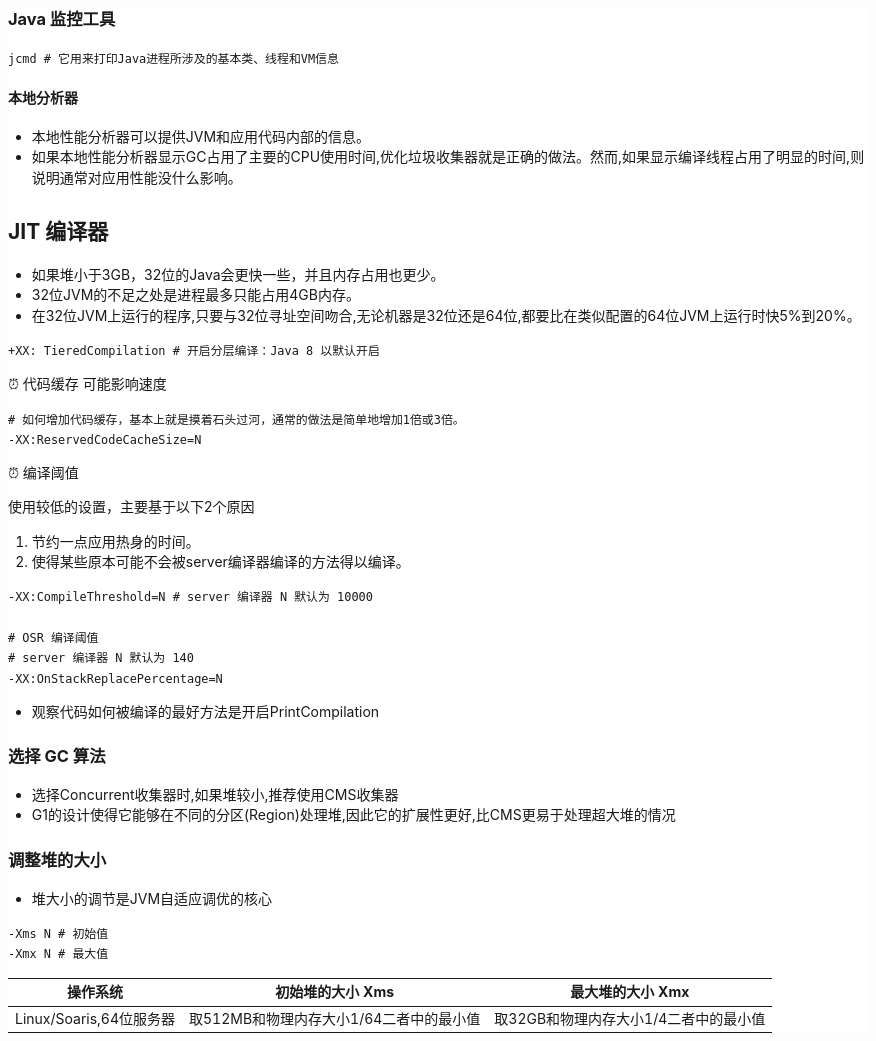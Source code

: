 ### Java 监控工具

```cmd
jcmd # 它用来打印Java进程所涉及的基本类、线程和VM信息
```

#### 本地分析器
- 本地性能分析器可以提供JVM和应用代码内部的信息。
- 如果本地性能分析器显示GC占用了主要的CPU使用时间,优化垃圾收集器就是正确的做法。然而,如果显示编译线程占用了明显的时间,则说明通常对应用性能没什么影响。

## JIT 编译器

- 如果堆小于3GB，32位的Java会更快一些，并且内存占用也更少。
- 32位JVM的不足之处是进程最多只能占用4GB内存。
- 在32位JVM上运行的程序,只要与32位寻址空间吻合,无论机器是32位还是64位,都要比在类似配置的64位JVM上运行时快5%到20%。

```cmd
+XX: TieredCompilation # 开启分层编译：Java 8 以默认开启
```

⏰ 代码缓存 可能影响速度

```cmd
# 如何增加代码缓存，基本上就是摸着石头过河，通常的做法是简单地增加1倍或3倍。
-XX:ReservedCodeCacheSize=N
```


⏰ 编译阈值

使用较低的设置，主要基于以下2个原因
1. 节约一点应用热身的时间。
2. 使得某些原本可能不会被server编译器编译的方法得以编译。

```cmd
-XX:CompileThreshold=N # server 编译器 N 默认为 10000

# OSR 编译阈值 
# server 编译器 N 默认为 140 
-XX:OnStackReplacePercentage=N
```

- 观察代码如何被编译的最好方法是开启PrintCompilation

### 选择 GC 算法
- 选择Concurrent收集器时,如果堆较小,推荐使用CMS收集器
- G1的设计使得它能够在不同的分区(Region)处理堆,因此它的扩展性更好,比CMS更易于处理超大堆的情况

### 调整堆的大小
- 堆大小的调节是JVM自适应调优的核心
 
```cmd
-Xms N # 初始值
-Xmx N # 最大值
```

| 操作系统 | 初始堆的大小 Xms | 最大堆的大小 Xmx |
| --- | --- | --- |
| Linux/Soaris,64位服务器 | 取512MB和物理内存大小1/64二者中的最小值 | 取32GB和物理内存大小1/4二者中的最小值 |
